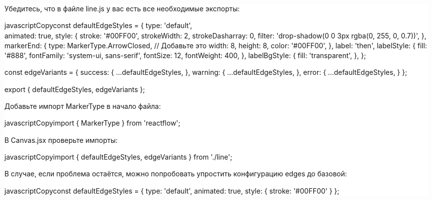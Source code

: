 Убедитесь, что в файле line.js у вас есть все необходимые экспорты:

javascriptCopyconst defaultEdgeStyles = {
    type: 'default',  
    animated: true,
    style: {
      stroke: '#00FF00',
      strokeWidth: 2,
      strokeDasharray: 0,
      filter: 'drop-shadow(0 0 3px rgba(0, 255, 0, 0.7))',
    },
    markerEnd: {
      type: MarkerType.ArrowClosed,  // Добавьте это
      width: 8,
      height: 8,
      color: '#00FF00',
    },
    label: 'then',
    labelStyle: {
      fill: '#888',
      fontFamily: 'system-ui, sans-serif',
      fontSize: 12,
      fontWeight: 400,
    },
    labelBgStyle: {
      fill: 'transparent',
    },
};
  
const edgeVariants = {
    success: {
      ...defaultEdgeStyles,
    },
    warning: {
      ...defaultEdgeStyles,
    },
    error: {
      ...defaultEdgeStyles,
    }
};
  
export { defaultEdgeStyles, edgeVariants };

Добавьте импорт MarkerType в начало файла:

javascriptCopyimport { MarkerType } from 'reactflow';

В Canvas.jsx проверьте импорты:

javascriptCopyimport { defaultEdgeStyles, edgeVariants } from './line';

В случае, если проблема остаётся, можно попробовать упростить конфигурацию edges до базовой:

javascriptCopyconst defaultEdgeStyles = {
    type: 'default',
    animated: true,
    style: { stroke: '#00FF00' }
};

